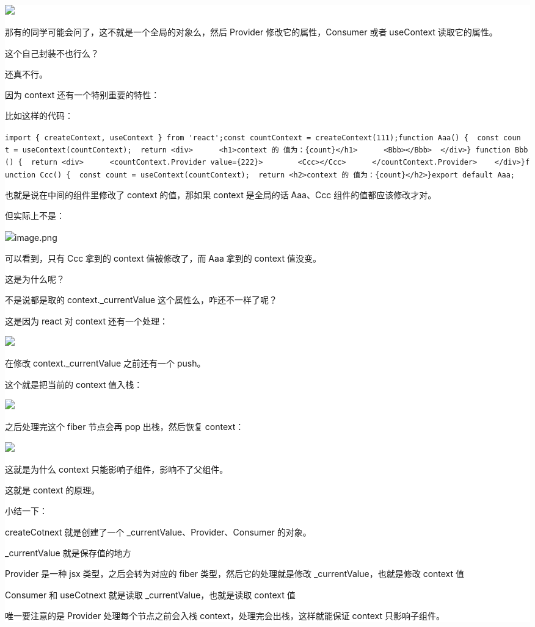 ![](https://mmbiz.qpic.cn/mmbiz_png/YprkEU0TtGgc5QFft1ibJJsicDqH7EcR9icrFJ1JLibb7Hd9FJM1K19vkXsFB0J2e1POD4ZQusFdVl63apREM9HSdw/640?wx_fmt=png)

那有的同学可能会问了，这不就是一个全局的对象么，然后 Provider 修改它的属性，Consumer 或者 useContext 读取它的属性。

这个自己封装不也行么？

还真不行。

因为 context 还有一个特别重要的特性：

比如这样的代码：

```
import { createContext, useContext } from 'react';const countContext = createContext(111);function Aaa() {  const count = useContext(countContext);  return <div>      <h1>context 的 值为：{count}</h1>      <Bbb></Bbb>  </div>} function Bbb() {  return <div>      <countContext.Provider value={222}>        <Ccc></Ccc>      </countContext.Provider>    </div>}function Ccc() {  const count = useContext(countContext);  return <h2>context 的 值为：{count}</h2>}export default Aaa;
```

也就是说在中间的组件里修改了 context 的值，那如果 context 是全局的话 Aaa、Ccc 组件的值都应该修改才对。

但实际上不是：

![](https://mmbiz.qpic.cn/mmbiz_png/YprkEU0TtGgc5QFft1ibJJsicDqH7EcR9ic0L3Xex2KouWMGibbIPpbaY4htm6oImOFCenCKTr2iaB0rlLQaegT5tLw/640?wx_fmt=png)image.png

可以看到，只有 Ccc 拿到的 context 值被修改了，而 Aaa 拿到的 context 值没变。

这是为什么呢？

不是说都是取的 context._currentValue 这个属性么，咋还不一样了呢？

这是因为 react 对 context 还有一个处理：

![](https://mmbiz.qpic.cn/mmbiz_png/YprkEU0TtGgc5QFft1ibJJsicDqH7EcR9icRmia62bhVPSjRPjjHk0RI3bJvzEMSc1uFbkF4NeukUVbomnQKBAw2Wg/640?wx_fmt=png)

在修改 context._currentValue 之前还有一个 push。

这个就是把当前的 context 值入栈：

![](https://mmbiz.qpic.cn/mmbiz_png/YprkEU0TtGgc5QFft1ibJJsicDqH7EcR9ictkzC121zdmIyGQialEfrJ5nEibCrysAicnKcFvzztP5baJ2e46ictz6O7A/640?wx_fmt=png)

之后处理完这个 fiber 节点会再 pop 出栈，然后恢复 context：

![](https://mmbiz.qpic.cn/mmbiz_png/YprkEU0TtGgc5QFft1ibJJsicDqH7EcR9icdIt7b35f6jxmTnjAQzc7w1tlo7LMafKblVm2pQgI2hnCPXnsXVrk3Q/640?wx_fmt=png)

这就是为什么 context 只能影响子组件，影响不了父组件。

这就是 context 的原理。

小结一下：

createCotnext 就是创建了一个 _currentValue、Provider、Consumer 的对象。

_currentValue 就是保存值的地方

Provider 是一种 jsx 类型，之后会转为对应的 fiber 类型，然后它的处理就是修改 _currentValue，也就是修改 context 值

Consumer 和 useCotnext 就是读取 _currentValue，也就是读取 context 值

唯一要注意的是 Provider 处理每个节点之前会入栈 context，处理完会出栈，这样就能保证 context 只影响子组件。
